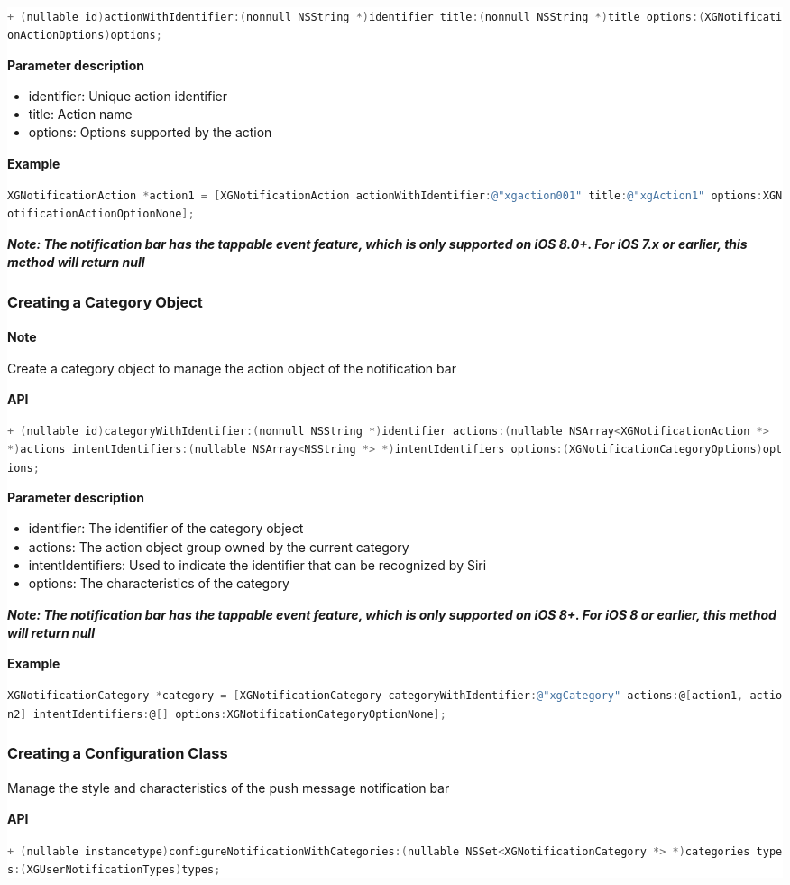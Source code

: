```objective-c
+ (nullable id)actionWithIdentifier:(nonnull NSString *)identifier title:(nonnull NSString *)title options:(XGNotificationActionOptions)options;
```

**Parameter description**

* identifier: Unique action identifier 
* title: Action name 
* options: Options supported by the action

**Example**

```objective-c
XGNotificationAction *action1 = [XGNotificationAction actionWithIdentifier:@"xgaction001" title:@"xgAction1" options:XGNotificationActionOptionNone];
```

_**Note: The notification bar has the tappable event feature, which is only supported on iOS 8.0+. For iOS 7.x or earlier, this method will return null**_

### Creating a Category Object

**Note**

Create a category object to manage the action object of the notification bar

**API**

```objective-c
+ (nullable id)categoryWithIdentifier:(nonnull NSString *)identifier actions:(nullable NSArray<XGNotificationAction *> *)actions intentIdentifiers:(nullable NSArray<NSString *> *)intentIdentifiers options:(XGNotificationCategoryOptions)options;
```

**Parameter description**

* identifier: The identifier of the category object
* actions: The action object group owned by the current category
* intentIdentifiers: Used to indicate the identifier that can be recognized by Siri
* options: The characteristics of the category

_**Note: The notification bar has the tappable event feature, which is only supported on iOS 8+. For iOS 8 or earlier, this method will return null**_

**Example**

```Objective-C
XGNotificationCategory *category = [XGNotificationCategory categoryWithIdentifier:@"xgCategory" actions:@[action1, action2] intentIdentifiers:@[] options:XGNotificationCategoryOptionNone];
```

### Creating a Configuration Class

Manage the style and characteristics of the push message notification bar

**API**

```objective-c
+ (nullable instancetype)configureNotificationWithCategories:(nullable NSSet<XGNotificationCategory *> *)categories types:(XGUserNotificationTypes)types;
```

